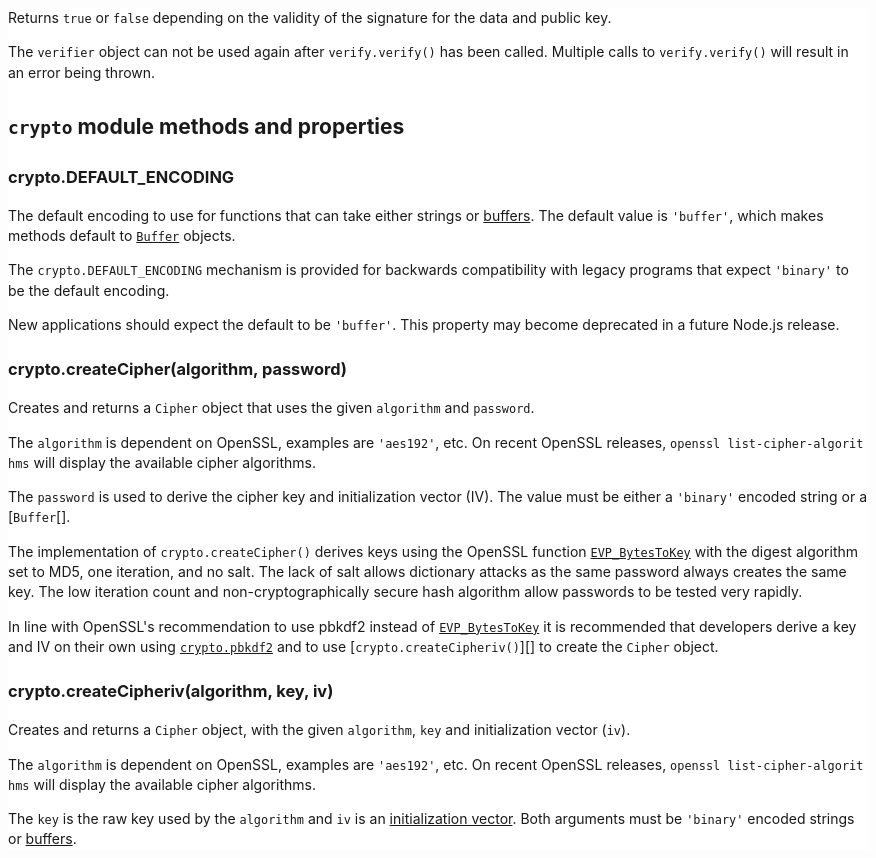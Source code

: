 Returns `true` or `false` depending on the validity of the signature for
the data and public key.

The `verifier` object can not be used again after `verify.verify()` has been
called. Multiple calls to `verify.verify()` will result in an error being
thrown.

## `crypto` module methods and properties

### crypto.DEFAULT_ENCODING

The default encoding to use for functions that can take either strings
or [buffers][].  The default value is `'buffer'`, which makes methods default
to [`Buffer`][] objects.

The `crypto.DEFAULT_ENCODING` mechanism is provided for backwards compatibility
with legacy programs that expect `'binary'` to be the default encoding.

New applications should expect the default to be `'buffer'`. This property may
become deprecated in a future Node.js release.

### crypto.createCipher(algorithm, password)

Creates and returns a `Cipher` object that uses the given `algorithm` and
`password`.

The `algorithm` is dependent on OpenSSL, examples are `'aes192'`, etc.  On
recent OpenSSL releases, `openssl list-cipher-algorithms` will display the
available cipher algorithms.

The `password` is used to derive the cipher key and initialization vector (IV).
The value must be either a `'binary'` encoded string or a [`Buffer`[].

The implementation of `crypto.createCipher()` derives keys using the OpenSSL
function [`EVP_BytesToKey`][] with the digest algorithm set to MD5, one
iteration, and no salt. The lack of salt allows dictionary attacks as the same
password always creates the same key. The low iteration count and
non-cryptographically secure hash algorithm allow passwords to be tested very
rapidly.

In line with OpenSSL's recommendation to use pbkdf2 instead of
[`EVP_BytesToKey`][] it is recommended that developers derive a key and IV on
their own using [`crypto.pbkdf2`][] and to use [`crypto.createCipheriv()`][]
to create the `Cipher` object.

### crypto.createCipheriv(algorithm, key, iv)

Creates and returns a `Cipher` object, with the given `algorithm`, `key` and
initialization vector (`iv`).

The `algorithm` is dependent on OpenSSL, examples are `'aes192'`, etc.  On
recent OpenSSL releases, `openssl list-cipher-algorithms` will display the
available cipher algorithms.

The `key` is the raw key used by the `algorithm` and `iv` is an
[initialization vector][]. Both arguments must be `'binary'` encoded strings or
[buffers][].


[HTML5's `keygen` element]: http://www.w3.org/TR/html5/forms.html#the-keygen-element
[OpenSSL's SPKAC implementation]: https://www.openssl.org/docs/apps/spkac.html
[`createCipher()`]: #crypto_crypto_createcipher_algorithm_password
[`createCipheriv()`]: #crypto_crypto_createcipheriv_algorithm_key_iv
[`createHash()`]: #crypto_crypto_createhash_algorithm
[`crypto.createDecipher`]: #crypto_crypto_createdecipher_algorithm_password
[`crypto.createDecipheriv`]: #crypto_crypto_createdecipheriv_algorithm_key_iv
[`crypto.createDiffieHellman()`]: #crypto_crypto_creatediffiehellman_prime_prime_encoding_generator_generator_encoding
[`crypto.getHashes()`]: #crypto_crypto_gethashes
[`crypto.pbkdf2`]: #crypto_crypto_pbkdf2_password_salt_iterations_keylen_digest_callback
[`decipher.update`]: #crypto_decipher_update_data_input_encoding_output_encoding
[`diffieHellman.setPublicKey()`]: #crypto_diffiehellman_setpublickey_public_key_encoding
[`EVP_BytesToKey`]: https://www.openssl.org/docs/crypto/EVP_BytesToKey.html
[`getCurves()`]: #crypto_crypto_getcurves
[`tls.createSecureContext`]: tls.html#tls_tls_createsecurecontext_details
[`Buffer`]: buffer.html
[buffers]: buffer.html
[Caveats]: #crypto_support_for_weak_or_compromised_algorithms
[initialization vector]: https://en.wikipedia.org/wiki/Initialization_vector
[NIST SP 800-131A]: http://nvlpubs.nist.gov/nistpubs/SpecialPublications/NIST.SP.800-131Ar1.pdf
[NIST SP 800-132]: http://csrc.nist.gov/publications/nistpubs/800-132/nist-sp800-132.pdf
[RFC 2412]: https://www.rfc-editor.org/rfc/rfc2412.txt
[RFC 3526]: https://www.rfc-editor.org/rfc/rfc3526.txt
[stream]: stream.html
[streams]: stream.html
[OpenSSL cipher list format]: https://www.openssl.org/docs/apps/ciphers.html#CIPHER_LIST_FORMAT
[publicly trusted list of CAs]: https://mxr.mozilla.org/mozilla/source/security/nss/lib/ckfw/builtins/certdata.txt